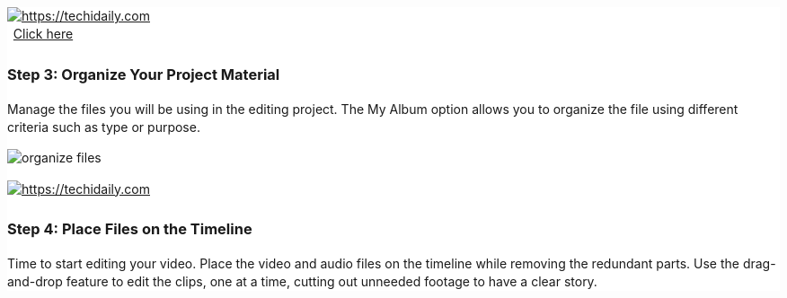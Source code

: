 




<a href="https://aligracehair.sjv.io/c/5597632/2115921/19272" target="_top" id="2115921">
  <img src="//a.impactradius-go.com/display-ad/19272-2115921" border="0" alt="https://techidaily.com" width="728" height="90"/>
</a>
<img height="0" width="0" src="https://aligracehair.sjv.io/i/5597632/2115921/19272" style="position:absolute;visibility:hidden;" border="0" />










<span id="1975503">
					<video width="128" height="480" style="cursor:pointer"
           poster="//a.impactradius-go.com/display-clicktoplayimage/1975503.png"
           onclick="if(!this.playClicked){this.play();this.setAttribute('controls',true);this.playClicked=true;}">
	   <source src="//a.impactradius-go.com/display-ad/22993-1975503">
	   <img src="//a.impactradius-go.com/display-clicktoplayimage/1975503.png" style="border: none; height: 100%; width: 100%; object-fit: contain">
	</video>
	<div style="width:80px;text-align:center"><a href="javascript:window.open(decodeURIComponent('https%3A%2F%2Fhomestyler.sjv.io%2Fc%2F5597632%2F1975503%2F22993'), '_blank');void(0);">Click here</a></div>
</span>
<img height="0" width="0" src="https://imp.pxf.io/i/5597632/1975503/22993" style="position:absolute;visibility:hidden;" border="0" />





### **Step 3: Organize Your Project Material**

Manage the files you will be using in the editing project. The My Album option allows you to organize the file using different criteria such as type or purpose.

![organize files](https://images.wondershare.com/filmora/article-images/2023/youtube-creator-studio-unlocking-the-power-of-your-channel-9.JPG)






<a href="https://appsumo.8odi.net/c/5597632/2130891/7443" target="_top" id="2130891">
  <img src="//a.impactradius-go.com/display-ad/7443-2130891" border="0" alt="https://techidaily.com" width="728" height="90"/>
</a>
<img height="0" width="0" src="https://appsumo.8odi.net/i/5597632/2130891/7443" style="position:absolute;visibility:hidden;" border="0" />





### **Step 4: Place Files on the Timeline**

Time to start editing your video. Place the video and audio files on the timeline while removing the redundant parts. Use the drag-and-drop feature to edit the clips, one at a time, cutting out unneeded footage to have a clear story.
